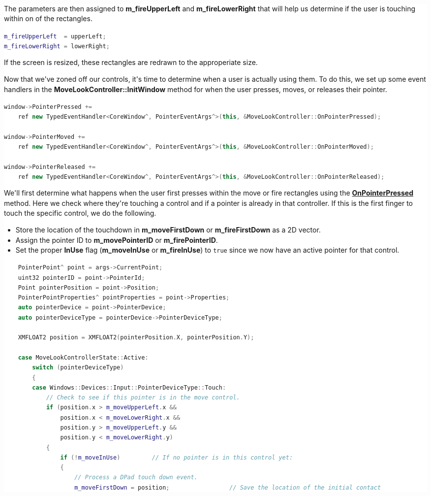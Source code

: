 The parameters are then assigned to **m\_fireUpperLeft** and **m\_fireLowerRight** that will help us determine if the user is touching within on of the rectangles. 
```cpp
m_fireUpperLeft  = upperLeft;
m_fireLowerRight = lowerRight;
```

If the screen is resized, these rectangles are redrawn to the approperiate size.


Now that we've zoned off our controls, it's time to determine when a user is actually using them.
To do this, we set up some event handlers in the **MoveLookController::InitWindow** method for when the user presses, moves, or releases their pointer.

```cpp
window->PointerPressed +=
    ref new TypedEventHandler<CoreWindow^, PointerEventArgs^>(this, &MoveLookController::OnPointerPressed);

window->PointerMoved +=
    ref new TypedEventHandler<CoreWindow^, PointerEventArgs^>(this, &MoveLookController::OnPointerMoved);

window->PointerReleased +=
    ref new TypedEventHandler<CoreWindow^, PointerEventArgs^>(this, &MoveLookController::OnPointerReleased);
```


We'll first determine what happens when the user first presses within the move or fire rectangles using the [**OnPointerPressed**](https://github.com/Microsoft/Windows-universal-samples/blob/ef073ed8a2007d113af1d88eddace479e3bf0e07/SharedContent/cpp/GameContent/MoveLookController.cpp#L179-L313) method.
Here we check where they're touching a control and if a pointer is already in that controller. If this is the first finger to touch the specific control, we do the following.
- Store the location of the touchdown in **m\_moveFirstDown** or **m\_fireFirstDown** as a 2D vector.
- Assign the pointer ID to **m\_movePointerID** or **m\_firePointerID**.
- Set the proper **InUse** flag (**m\_moveInUse** or **m\_fireInUse**) to `true` since we now have an active pointer for that control.


```cpp
    PointerPoint^ point = args->CurrentPoint;
    uint32 pointerID = point->PointerId;
    Point pointerPosition = point->Position;
    PointerPointProperties^ pointProperties = point->Properties;
    auto pointerDevice = point->PointerDevice;
    auto pointerDeviceType = pointerDevice->PointerDeviceType;

    XMFLOAT2 position = XMFLOAT2(pointerPosition.X, pointerPosition.Y);

    case MoveLookControllerState::Active:
        switch (pointerDeviceType)
        {
        case Windows::Devices::Input::PointerDeviceType::Touch:
            // Check to see if this pointer is in the move control.
            if (position.x > m_moveUpperLeft.x &&
                position.x < m_moveLowerRight.x &&
                position.y > m_moveUpperLeft.y &&
                position.y < m_moveLowerRight.y)
            {
                if (!m_moveInUse)         // If no pointer is in this control yet:
                {
                    // Process a DPad touch down event.
                    m_moveFirstDown = position;                 // Save the location of the initial contact
```